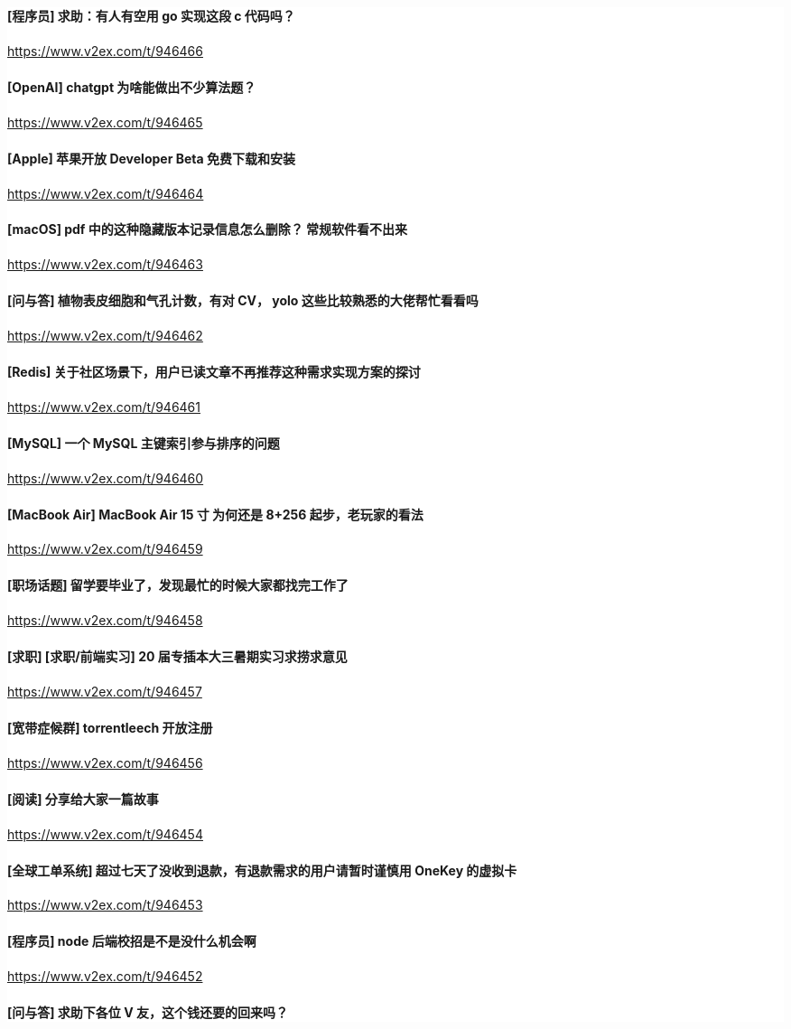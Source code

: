 #### \[程序员\] 求助：有人有空用 go 实现这段 c 代码吗？

https://www.v2ex.com/t/946466

#### \[OpenAI\] chatgpt 为啥能做出不少算法题？

https://www.v2ex.com/t/946465

#### \[Apple\] 苹果开放 Developer Beta 免费下载和安装

https://www.v2ex.com/t/946464

#### \[macOS\] pdf 中的这种隐藏版本记录信息怎么删除？ 常规软件看不出来

https://www.v2ex.com/t/946463

#### \[问与答\] 植物表皮细胞和气孔计数，有对 CV， yolo 这些比较熟悉的大佬帮忙看看吗

https://www.v2ex.com/t/946462

#### \[Redis\] 关于社区场景下，用户已读文章不再推荐这种需求实现方案的探讨

https://www.v2ex.com/t/946461

#### \[MySQL\] 一个 MySQL 主键索引参与排序的问题

https://www.v2ex.com/t/946460

#### \[MacBook Air\] MacBook Air 15 寸 为何还是 8+256 起步，老玩家的看法

https://www.v2ex.com/t/946459

#### \[职场话题\] 留学要毕业了，发现最忙的时候大家都找完工作了

https://www.v2ex.com/t/946458

#### \[求职\] \[求职/前端实习\] 20 届专插本大三暑期实习求捞求意见

https://www.v2ex.com/t/946457

#### \[宽带症候群\] torrentleech 开放注册

https://www.v2ex.com/t/946456

#### \[阅读\] 分享给大家一篇故事

https://www.v2ex.com/t/946454

#### \[全球工单系统\] 超过七天了没收到退款，有退款需求的用户请暂时谨慎用 OneKey 的虚拟卡

https://www.v2ex.com/t/946453

#### \[程序员\] node 后端校招是不是没什么机会啊

https://www.v2ex.com/t/946452

#### \[问与答\] 求助下各位 V 友，这个钱还要的回来吗？
